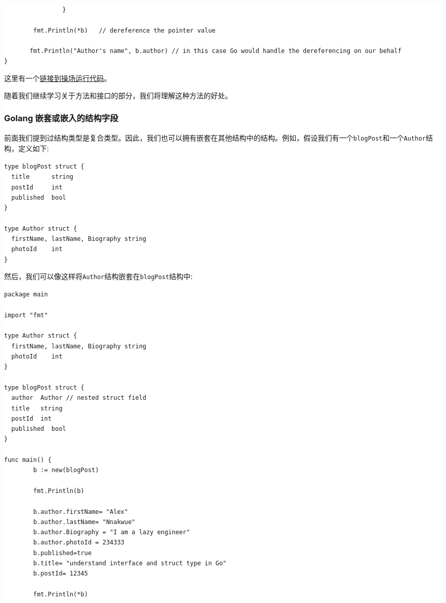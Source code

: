 ```
                }

        fmt.Println(*b)   // dereference the pointer value 

       fmt.Println("Author's name", b.author) // in this case Go would handle the dereferencing on our behalf
}

```

这里有一个[链接到操场运行代码](https://play.golang.org/p/WSPB_KUQeTM)。

随着我们继续学习关于方法和接口的部分，我们将理解这种方法的好处。

### Golang 嵌套或嵌入的结构字段

前面我们提到过结构类型是复合类型。因此，我们也可以拥有嵌套在其他结构中的结构。例如，假设我们有一个`blogPost`和一个`Author`结构，定义如下:

```
type blogPost struct {
  title      string
  postId     int
  published  bool 
}

type Author struct {
  firstName, lastName, Biography string
  photoId    int
}

```

然后，我们可以像这样将`Author`结构嵌套在`blogPost`结构中:

```
package main

import "fmt"

type Author struct {
  firstName, lastName, Biography string
  photoId    int
}

type blogPost struct {
  author  Author // nested struct field
  title   string
  postId  int 
  published  bool  
}

func main() {
        b := new(blogPost)

        fmt.Println(b)

        b.author.firstName= "Alex"
        b.author.lastName= "Nnakwue"
        b.author.Biography = "I am a lazy engineer"
        b.author.photoId = 234333
        b.published=true
        b.title= "understand interface and struct type in Go"
        b.postId= 12345

        fmt.Println(*b)        

```